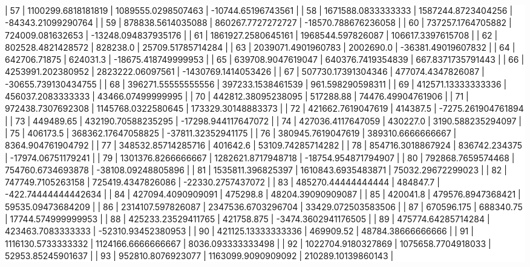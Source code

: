 | 57 | 1100299.6818181819 | 1089555.0298507463 | -10744.65196743561 |
| 58 | 1671588.0833333333 | 1587244.8723404256 | -84343.21099290764 |
| 59 | 878838.5614035088 | 860267.7727272727 | -18570.788676236058 |
| 60 | 737257.1764705882 | 724009.081632653 | -13248.094837935176 |
| 61 | 1861927.2580645161 | 1968544.597826087 | 106617.3397615708 |
| 62 | 802528.4821428572 | 828238.0 | 25709.51785714284 |
| 63 | 2039071.4901960783 | 2002690.0 | -36381.49019607832 |
| 64 | 642706.71875 | 624031.3 | -18675.418749999953 |
| 65 | 639708.9047619047 | 640376.7419354839 | 667.8371735791443 |
| 66 | 4253991.202380952 | 2823222.06097561 | -1430769.1414053426 |
| 67 | 507730.17391304346 | 477074.4347826087 | -30655.739130434755 |
| 68 | 396271.55555555556 | 397233.1538461539 | 961.598290598311 |
| 69 | 412571.13333333336 | 456037.2083333333 | 43466.07499999995 |
| 70 | 442812.38095238095 | 517288.88 | 74476.49904761906 |
| 71 | 972438.7307692308 | 1145768.0322580645 | 173329.30148883373 |
| 72 | 421662.7619047619 | 414387.5 | -7275.261904761894 |
| 73 | 449489.65 | 432190.70588235295 | -17298.944117647072 |
| 74 | 427036.4117647059 | 430227.0 | 3190.588235294097 |
| 75 | 406173.5 | 368362.17647058825 | -37811.32352941175 |
| 76 | 380945.7619047619 | 389310.6666666667 | 8364.904761904792 |
| 77 | 348532.85714285716 | 401642.6 | 53109.74285714282 |
| 78 | 854716.3018867924 | 836742.234375 | -17974.06751179241 |
| 79 | 1301376.8266666667 | 1282621.8717948718 | -18754.954871794907 |
| 80 | 792868.7659574468 | 754760.6734693878 | -38108.09248805896 |
| 81 | 1535811.396825397 | 1610843.6935483871 | 75032.29672299023 |
| 82 | 747749.7105263158 | 725419.4347826086 | -22330.2757437072 |
| 83 | 485270.44444444444 | 484847.7 | -422.74444444442634 |
| 84 | 427094.4090909091 | 475298.8 | 48204.39090909087 |
| 85 | 420041.8 | 479576.8947368421 | 59535.09473684209 |
| 86 | 2314107.597826087 | 2347536.6703296704 | 33429.072503583506 |
| 87 | 670596.175 | 688340.75 | 17744.574999999953 |
| 88 | 425233.23529411765 | 421758.875 | -3474.3602941176505 |
| 89 | 475774.64285714284 | 423463.7083333333 | -52310.93452380953 |
| 90 | 421125.13333333336 | 469909.52 | 48784.38666666666 |
| 91 | 1116130.5733333332 | 1124166.6666666667 | 8036.093333333498 |
| 92 | 1022704.9180327869 | 1075658.7704918033 | 52953.85245901637 |
| 93 | 952810.8076923077 | 1163099.9090909092 | 210289.10139860143 |